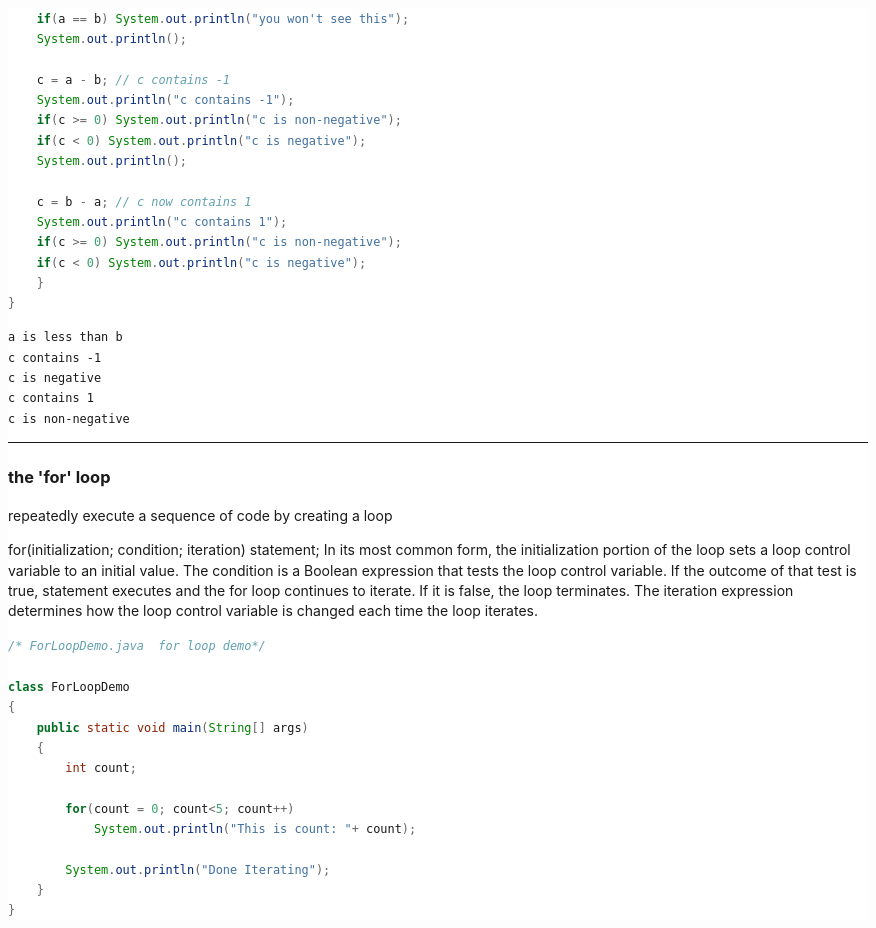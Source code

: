 ```java
	if(a == b) System.out.println("you won't see this");
	System.out.println();

	c = a - b; // c contains -1
	System.out.println("c contains -1");
	if(c >= 0) System.out.println("c is non-negative");
	if(c < 0) System.out.println("c is negative");
	System.out.println();

	c = b - a; // c now contains 1
	System.out.println("c contains 1");
	if(c >= 0) System.out.println("c is non-negative");
	if(c < 0) System.out.println("c is negative");
	}
}
```

```
a is less than b
c contains -1
c is negative
c contains 1
c is non-negative
```

___

### the 'for' loop

repeatedly execute a sequence of code by creating a loop

for(initialization; condition; iteration) statement;
In its most common form, the initialization portion of the loop sets a loop control variable
to an initial value. The condition is a Boolean expression that tests the loop control variable.
If the outcome of that test is true, statement executes and the for loop continues to iterate. If it
is false, the loop terminates. The iteration expression determines how the loop control variable
is changed each time the loop iterates.

```java
/* ForLoopDemo.java  for loop demo*/

class ForLoopDemo
{
	public static void main(String[] args)
	{
		int count;

		for(count = 0; count<5; count++)
			System.out.println("This is count: "+ count);

		System.out.println("Done Iterating");
	}
}
```
